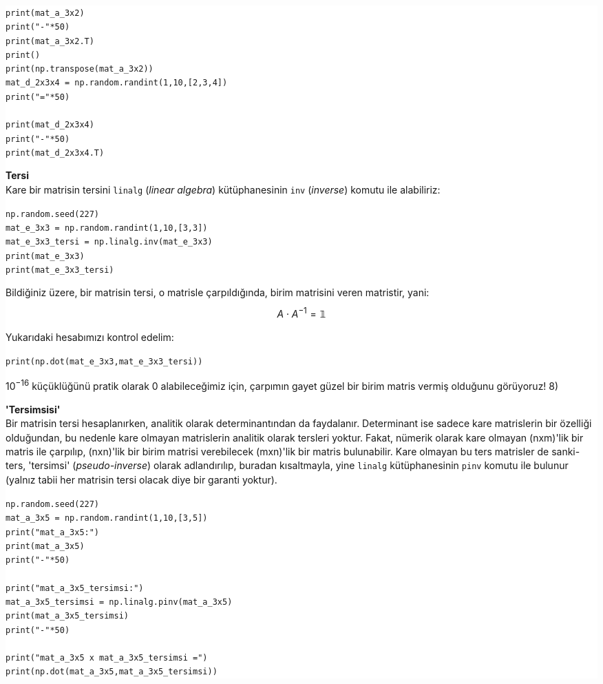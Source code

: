 ```{code-cell} ipython3
print(mat_a_3x2)
print("-"*50)
print(mat_a_3x2.T)
print()
print(np.transpose(mat_a_3x2))
mat_d_2x3x4 = np.random.randint(1,10,[2,3,4])
print("="*50)

print(mat_d_2x3x4)
print("-"*50)
print(mat_d_2x3x4.T)
```

**Tersi**  
Kare bir matrisin tersini `linalg` (_linear algebra_) kütüphanesinin `inv` (_inverse_) komutu ile alabiliriz:

```{code-cell} ipython3
np.random.seed(227)
mat_e_3x3 = np.random.randint(1,10,[3,3])
mat_e_3x3_tersi = np.linalg.inv(mat_e_3x3)
print(mat_e_3x3)
print(mat_e_3x3_tersi)
```

Bildiğiniz üzere, bir matrisin tersi, o matrisle çarpıldığında, birim matrisini veren matristir, yani:
$$A\cdot A^{-1} = \mathbb{1}$$

Yukarıdaki hesabımızı kontrol edelim:

```{code-cell} ipython3
print(np.dot(mat_e_3x3,mat_e_3x3_tersi))
```

$10^{-16}$ küçüklüğünü pratik olarak 0 alabileceğimiz için, çarpımın gayet güzel bir birim matris vermiş olduğunu görüyoruz! 8)

**'Tersimsisi'**  
Bir matrisin tersi hesaplanırken, analitik olarak determinantından da faydalanır. Determinant ise sadece kare matrislerin bir özelliği olduğundan, bu nedenle kare olmayan matrislerin analitik olarak tersleri yoktur. Fakat, nümerik olarak kare olmayan (nxm)'lik bir matris ile çarpılıp, (nxn)'lik bir birim matrisi verebilecek (mxn)'lik bir matris bulunabilir. Kare olmayan bu ters matrisler de sanki-ters, 'tersimsi' (_pseudo-inverse_) olarak adlandırılıp, buradan kısaltmayla, yine `linalg` kütüphanesinin `pinv` komutu ile bulunur (yalnız tabii her matrisin tersi olacak diye bir garanti yoktur).

```{code-cell} ipython3
np.random.seed(227)
mat_a_3x5 = np.random.randint(1,10,[3,5])
print("mat_a_3x5:")
print(mat_a_3x5)
print("-"*50)

print("mat_a_3x5_tersimsi:")
mat_a_3x5_tersimsi = np.linalg.pinv(mat_a_3x5)
print(mat_a_3x5_tersimsi)
print("-"*50)

print("mat_a_3x5 x mat_a_3x5_tersimsi =")
print(np.dot(mat_a_3x5,mat_a_3x5_tersimsi))
```
